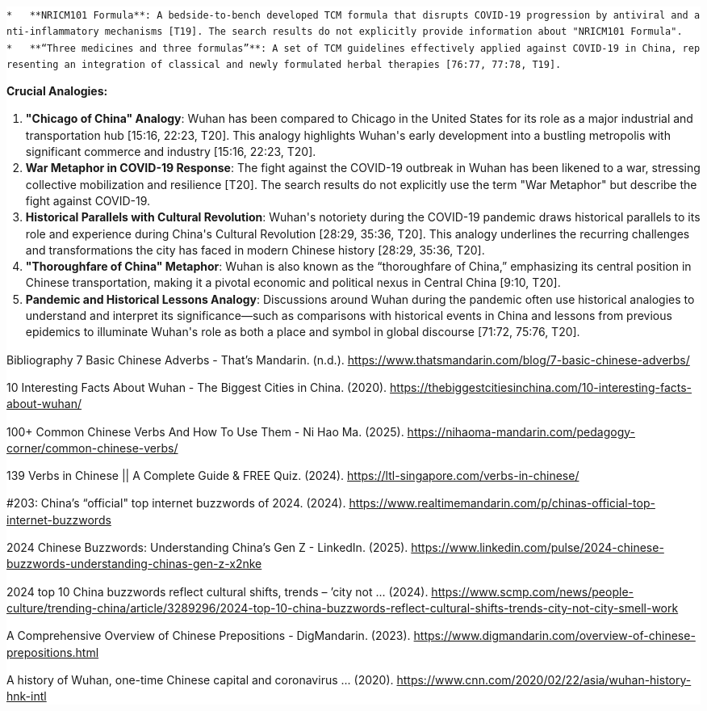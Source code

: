     *   **NRICM101 Formula**: A bedside-to-bench developed TCM formula that disrupts COVID-19 progression by antiviral and anti-inflammatory mechanisms [T19]. The search results do not explicitly provide information about "NRICM101 Formula".
    *   **“Three medicines and three formulas”**: A set of TCM guidelines effectively applied against COVID-19 in China, representing an integration of classical and newly formulated herbal therapies [76:77, 77:78, T19].

**Crucial Analogies:**
1.  **"Chicago of China" Analogy**: Wuhan has been compared to Chicago in the United States for its role as a major industrial and transportation hub [15:16, 22:23, T20]. This analogy highlights Wuhan's early development into a bustling metropolis with significant commerce and industry [15:16, 22:23, T20].
2.  **War Metaphor in COVID-19 Response**: The fight against the COVID-19 outbreak in Wuhan has been likened to a war, stressing collective mobilization and resilience [T20]. The search results do not explicitly use the term "War Metaphor" but describe the fight against COVID-19.
3.  **Historical Parallels with Cultural Revolution**: Wuhan's notoriety during the COVID-19 pandemic draws historical parallels to its role and experience during China's Cultural Revolution [28:29, 35:36, T20]. This analogy underlines the recurring challenges and transformations the city has faced in modern Chinese history [28:29, 35:36, T20].
4.  **"Thoroughfare of China" Metaphor**: Wuhan is also known as the “thoroughfare of China,” emphasizing its central position in Chinese transportation, making it a pivotal economic and political nexus in Central China [9:10, T20].
5.  **Pandemic and Historical Lessons Analogy**: Discussions around Wuhan during the pandemic often use historical analogies to understand and interpret its significance—such as comparisons with historical events in China and lessons from previous epidemics to illuminate Wuhan's role as both a place and symbol in global discourse [71:72, 75:76, T20].

Bibliography
7 Basic Chinese Adverbs - That’s Mandarin. (n.d.). https://www.thatsmandarin.com/blog/7-basic-chinese-adverbs/

10 Interesting Facts About Wuhan - The Biggest Cities in China. (2020). https://thebiggestcitiesinchina.com/10-interesting-facts-about-wuhan/

100+ Common Chinese Verbs And How To Use Them - Ni Hao Ma. (2025). https://nihaoma-mandarin.com/pedagogy-corner/common-chinese-verbs/

139 Verbs in Chinese || A Complete Guide & FREE Quiz. (2024). https://ltl-singapore.com/verbs-in-chinese/

#203: China’s “official" top internet buzzwords of 2024. (2024). https://www.realtimemandarin.com/p/chinas-official-top-internet-buzzwords

2024 Chinese Buzzwords: Understanding China’s Gen Z - LinkedIn. (2025). https://www.linkedin.com/pulse/2024-chinese-buzzwords-understanding-chinas-gen-z-x2nke

2024 top 10 China buzzwords reflect cultural shifts, trends – ’city not ... (2024). https://www.scmp.com/news/people-culture/trending-china/article/3289296/2024-top-10-china-buzzwords-reflect-cultural-shifts-trends-city-not-city-smell-work

A Comprehensive Overview of Chinese Prepositions - DigMandarin. (2023). https://www.digmandarin.com/overview-of-chinese-prepositions.html

A history of Wuhan, one-time Chinese capital and coronavirus ... (2020). https://www.cnn.com/2020/02/22/asia/wuhan-history-hnk-intl
